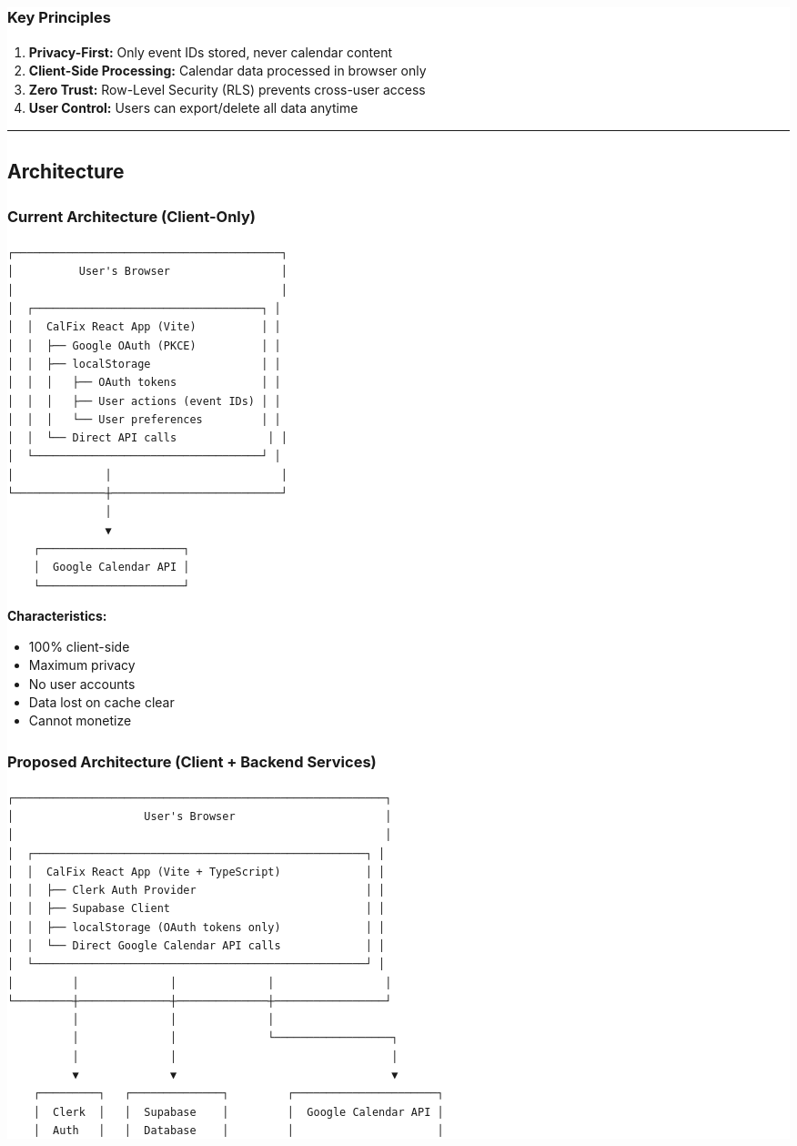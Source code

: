 ### Key Principles

1. **Privacy-First:** Only event IDs stored, never calendar content
2. **Client-Side Processing:** Calendar data processed in browser only
3. **Zero Trust:** Row-Level Security (RLS) prevents cross-user access
4. **User Control:** Users can export/delete all data anytime

---

## Architecture

### Current Architecture (Client-Only)

```
┌─────────────────────────────────────────┐
│          User's Browser                 │
│                                         │
│  ┌───────────────────────────────────┐ │
│  │  CalFix React App (Vite)          │ │
│  │  ├── Google OAuth (PKCE)          │ │
│  │  ├── localStorage                 │ │
│  │  │   ├── OAuth tokens             │ │
│  │  │   ├── User actions (event IDs) │ │
│  │  │   └── User preferences         │ │
│  │  └── Direct API calls              │ │
│  └───────────────────────────────────┘ │
│              │                          │
└──────────────┼──────────────────────────┘
               │
               ▼
    ┌──────────────────────┐
    │  Google Calendar API │
    └──────────────────────┘
```

**Characteristics:**
- 100% client-side
- Maximum privacy
- No user accounts
- Data lost on cache clear
- Cannot monetize

### Proposed Architecture (Client + Backend Services)

```
┌─────────────────────────────────────────────────────────┐
│                    User's Browser                       │
│                                                         │
│  ┌───────────────────────────────────────────────────┐ │
│  │  CalFix React App (Vite + TypeScript)             │ │
│  │  ├── Clerk Auth Provider                          │ │
│  │  ├── Supabase Client                              │ │
│  │  ├── localStorage (OAuth tokens only)             │ │
│  │  └── Direct Google Calendar API calls             │ │
│  └───────────────────────────────────────────────────┘ │
│         │              │              │                 │
└─────────┼──────────────┼──────────────┼─────────────────┘
          │              │              │
          │              │              └──────────────────┐
          │              │                                 │
          ▼              ▼                                 ▼
    ┌─────────┐   ┌──────────────┐         ┌──────────────────────┐
    │  Clerk  │   │  Supabase    │         │  Google Calendar API │
    │  Auth   │   │  Database    │         │                      │
```
